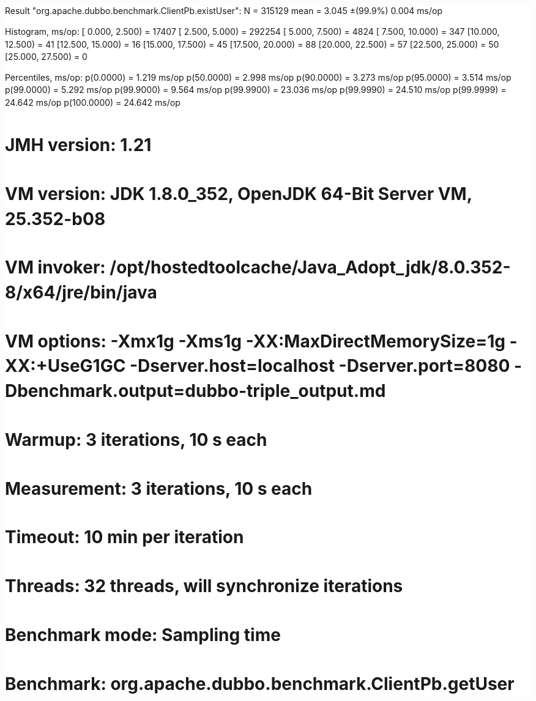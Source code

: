 

Result "org.apache.dubbo.benchmark.ClientPb.existUser":
  N = 315129
  mean =      3.045 ±(99.9%) 0.004 ms/op

  Histogram, ms/op:
    [ 0.000,  2.500) = 17407 
    [ 2.500,  5.000) = 292254 
    [ 5.000,  7.500) = 4824 
    [ 7.500, 10.000) = 347 
    [10.000, 12.500) = 41 
    [12.500, 15.000) = 16 
    [15.000, 17.500) = 45 
    [17.500, 20.000) = 88 
    [20.000, 22.500) = 57 
    [22.500, 25.000) = 50 
    [25.000, 27.500) = 0 

  Percentiles, ms/op:
      p(0.0000) =      1.219 ms/op
     p(50.0000) =      2.998 ms/op
     p(90.0000) =      3.273 ms/op
     p(95.0000) =      3.514 ms/op
     p(99.0000) =      5.292 ms/op
     p(99.9000) =      9.564 ms/op
     p(99.9900) =     23.036 ms/op
     p(99.9990) =     24.510 ms/op
     p(99.9999) =     24.642 ms/op
    p(100.0000) =     24.642 ms/op


# JMH version: 1.21
# VM version: JDK 1.8.0_352, OpenJDK 64-Bit Server VM, 25.352-b08
# VM invoker: /opt/hostedtoolcache/Java_Adopt_jdk/8.0.352-8/x64/jre/bin/java
# VM options: -Xmx1g -Xms1g -XX:MaxDirectMemorySize=1g -XX:+UseG1GC -Dserver.host=localhost -Dserver.port=8080 -Dbenchmark.output=dubbo-triple_output.md
# Warmup: 3 iterations, 10 s each
# Measurement: 3 iterations, 10 s each
# Timeout: 10 min per iteration
# Threads: 32 threads, will synchronize iterations
# Benchmark mode: Sampling time
# Benchmark: org.apache.dubbo.benchmark.ClientPb.getUser
